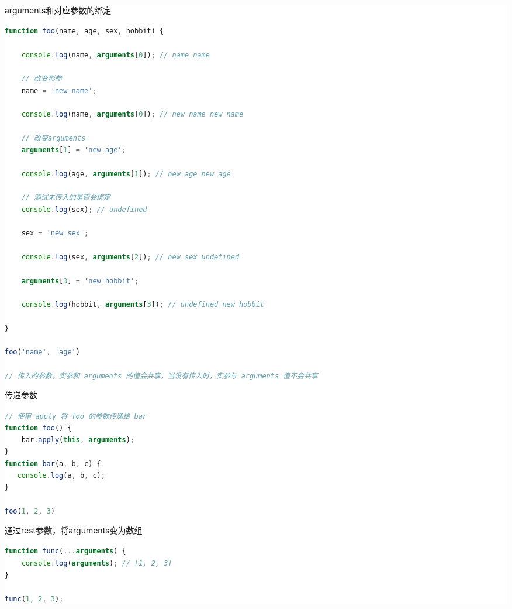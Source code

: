 arguments和对应参数的绑定

```javascript
function foo(name, age, sex, hobbit) {

    console.log(name, arguments[0]); // name name

    // 改变形参
    name = 'new name';

    console.log(name, arguments[0]); // new name new name

    // 改变arguments
    arguments[1] = 'new age';

    console.log(age, arguments[1]); // new age new age

    // 测试未传入的是否会绑定
    console.log(sex); // undefined

    sex = 'new sex';

    console.log(sex, arguments[2]); // new sex undefined

    arguments[3] = 'new hobbit';

    console.log(hobbit, arguments[3]); // undefined new hobbit

}

foo('name', 'age')

// 传入的参数，实参和 arguments 的值会共享，当没有传入时，实参与 arguments 值不会共享
```

传递参数

```javascript
// 使用 apply 将 foo 的参数传递给 bar
function foo() {
    bar.apply(this, arguments);
}
function bar(a, b, c) {
   console.log(a, b, c);
}

foo(1, 2, 3)
```

通过rest参数，将arguments变为数组

```javascript
function func(...arguments) {
    console.log(arguments); // [1, 2, 3]
}

func(1, 2, 3);
```
